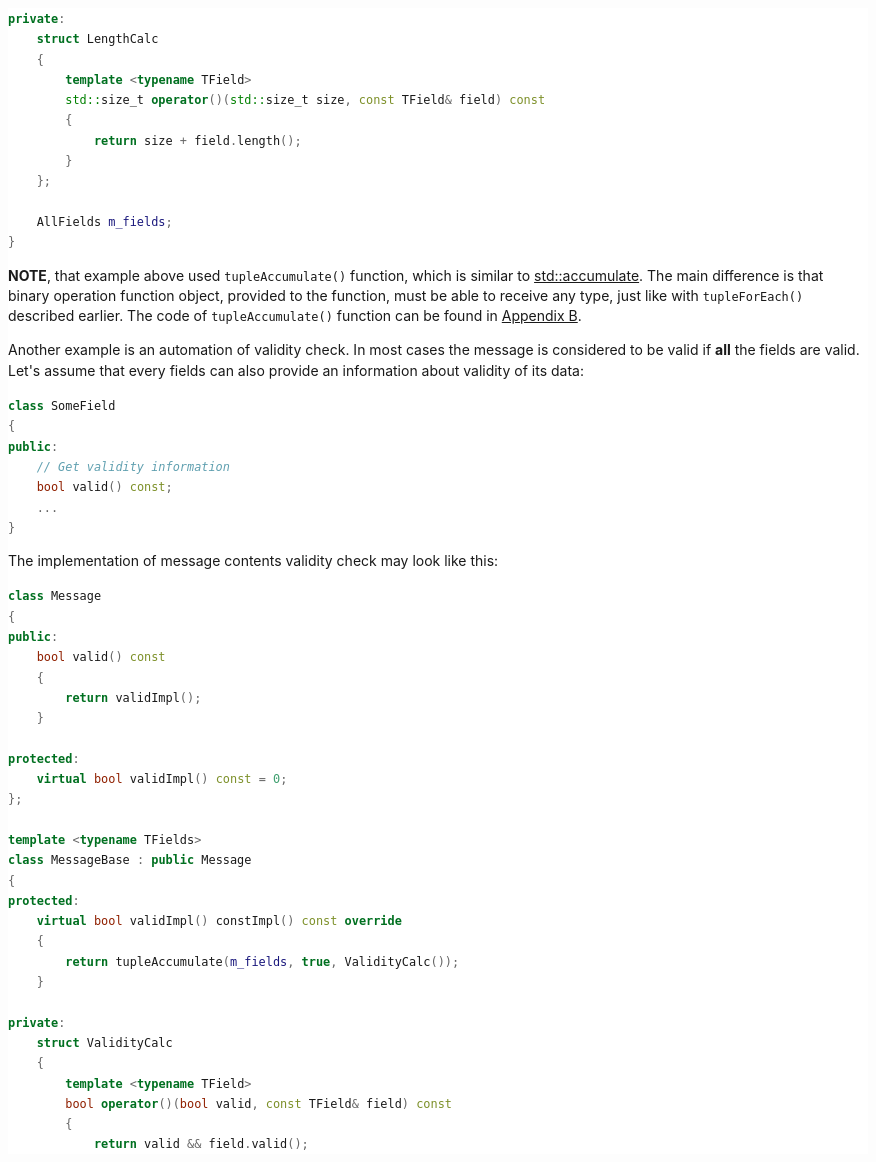 ```cpp
private:
    struct LengthCalc
    {
        template <typename TField>
        std::size_t operator()(std::size_t size, const TField& field) const
        {
            return size + field.length();
        }
    };
    
    AllFields m_fields;    
}

```
**NOTE**, that example above used `tupleAccumulate()` function, which is 
similar to [std::accumulate](http://en.cppreference.com/w/cpp/algorithm/accumulate).
The main difference is that binary operation function object, provided to the
function, must be able to receive any type, just like with `tupleForEach()` 
described earlier. The code of `tupleAccumulate()` function can be found in
[Appendix B](../appendix/b.md).

Another example is an automation of validity check. In most cases the message
is considered to be valid if **all** the fields are valid. Let's assume that
every fields can also provide an information about validity of its data:
```cpp
class SomeField
{
public:
    // Get validity information
    bool valid() const;
    ...
}
```

The implementation of message contents validity check may look like this:
```cpp
class Message
{
public:
    bool valid() const
    {
        return validImpl();
    }

protected:
    virtual bool validImpl() const = 0;
};

template <typename TFields>
class MessageBase : public Message
{
protected:
    virtual bool validImpl() constImpl() const override
    {
        return tupleAccumulate(m_fields, true, ValidityCalc());
    }
    
private:
    struct ValidityCalc
    {
        template <typename TField>
        bool operator()(bool valid, const TField& field) const
        {
            return valid && field.valid();
```